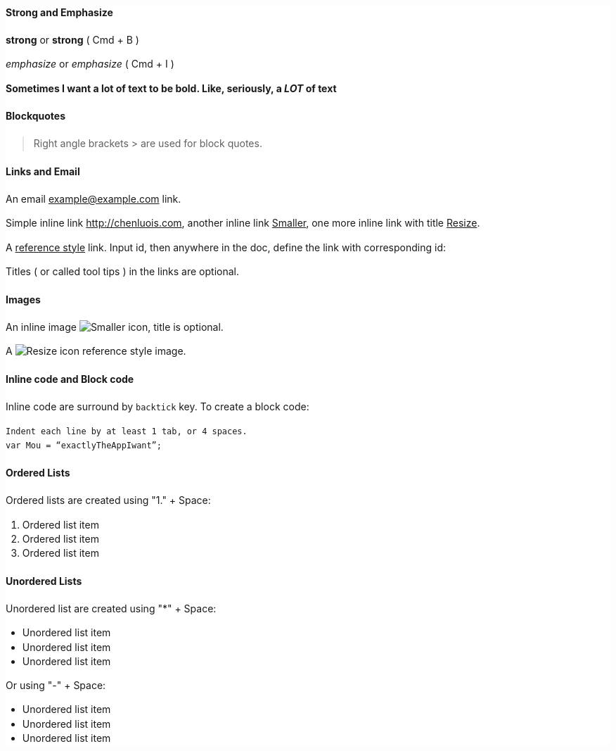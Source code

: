 #### Strong and Emphasize

**strong** or __strong__ ( Cmd + B )

*emphasize* or _emphasize_ ( Cmd + I )

**Sometimes I want a lot of text to be bold.
Like, seriously, a _LOT_ of text**

#### Blockquotes

> Right angle brackets &gt; are used for block quotes.

#### Links and Email

An email <example@example.com> link.

Simple inline link <http://chenluois.com>, another inline link [Smaller](http://smallerapp.com), one more inline link with title [Resize](http://resizesafari.com "a Safari extension").

A [reference style][id] link. Input id, then anywhere in the doc, define the link with corresponding id:

[id]: http://mouapp.com "Markdown editor on Mac OS X"

Titles ( or called tool tips ) in the links are optional.

#### Images

An inline image ![Smaller icon](http://smallerapp.com/favicon.ico "Title here"), title is optional.

A ![Resize icon][2] reference style image.

[2]: http://resizesafari.com/favicon.ico "Title"

#### Inline code and Block code

Inline code are surround by `backtick` key. To create a block code:

	Indent each line by at least 1 tab, or 4 spaces.
    var Mou = “exactlyTheAppIwant”;

####  Ordered Lists

Ordered lists are created using "1." + Space:

1. Ordered list item
2. Ordered list item
3. Ordered list item

#### Unordered Lists

Unordered list are created using "*" + Space:

* Unordered list item
* Unordered list item
* Unordered list item

Or using "-" + Space:

- Unordered list item
- Unordered list item
- Unordered list item


[^1]: And that's the footnote.